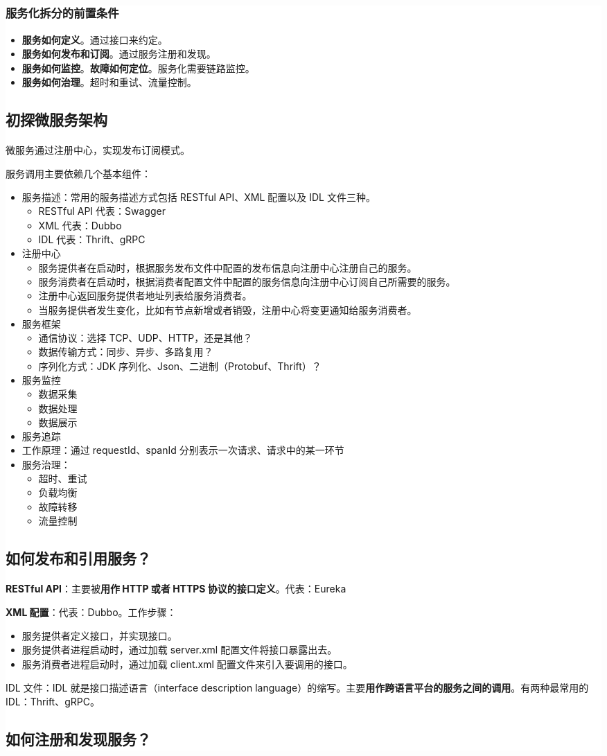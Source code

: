 ### 服务化拆分的前置条件

- **服务如何定义**。通过接口来约定。
- **服务如何发布和订阅**。通过服务注册和发现。
- **服务如何监控**。**故障如何定位**。服务化需要链路监控。
- **服务如何治理**。超时和重试、流量控制。

## 初探微服务架构

微服务通过注册中心，实现发布订阅模式。

服务调用主要依赖几个基本组件：

- 服务描述：常用的服务描述方式包括 RESTful API、XML 配置以及 IDL 文件三种。
  - RESTful API 代表：Swagger
  - XML 代表：Dubbo
  - IDL 代表：Thrift、gRPC
- 注册中心
  - 服务提供者在启动时，根据服务发布文件中配置的发布信息向注册中心注册自己的服务。
  - 服务消费者在启动时，根据消费者配置文件中配置的服务信息向注册中心订阅自己所需要的服务。
  - 注册中心返回服务提供者地址列表给服务消费者。
  - 当服务提供者发生变化，比如有节点新增或者销毁，注册中心将变更通知给服务消费者。
- 服务框架
  - 通信协议：选择 TCP、UDP、HTTP，还是其他？
  - 数据传输方式：同步、异步、多路复用？
  - 序列化方式：JDK 序列化、Json、二进制（Protobuf、Thrift）？
- 服务监控
  - 数据采集
  - 数据处理
  - 数据展示
- 服务追踪
- 工作原理：通过 requestId、spanId 分别表示一次请求、请求中的某一环节
- 服务治理：
  - 超时、重试
  - 负载均衡
  - 故障转移
  - 流量控制

## 如何发布和引用服务？

**RESTful API**：主要被**用作 HTTP 或者 HTTPS 协议的接口定义**。代表：Eureka

**XML 配置**：代表：Dubbo。工作步骤：

- 服务提供者定义接口，并实现接口。
- 服务提供者进程启动时，通过加载 server.xml 配置文件将接口暴露出去。
- 服务消费者进程启动时，通过加载 client.xml 配置文件来引入要调用的接口。

IDL 文件：IDL 就是接口描述语言（interface description language）的缩写。主要**用作跨语言平台的服务之间的调用**。有两种最常用的 IDL：Thrift、gRPC。

## 如何注册和发现服务？
